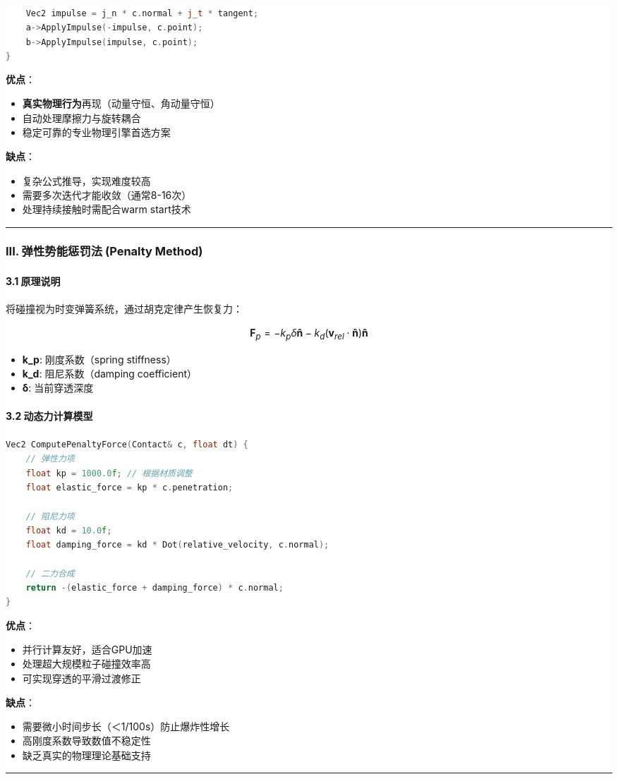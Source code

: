 ```cpp
    Vec2 impulse = j_n * c.normal + j_t * tangent;
    a->ApplyImpulse(-impulse, c.point);
    b->ApplyImpulse(impulse, c.point);
}
```

**优点**：
- **真实物理行为**再现（动量守恒、角动量守恒）
- 自动处理摩擦力与旋转耦合
- 稳定可靠的专业物理引擎首选方案

**缺点**：
- 复杂公式推导，实现难度较高
- 需要多次迭代才能收敛（通常8-16次）
- 处理持续接触时需配合warm start技术

---

### **III. 弹性势能惩罚法 (Penalty Method)**

#### **3.1 原理说明**
将碰撞视为时变弹簧系统，通过胡克定律产生恢复力：

 $$
\mathbf{F}_p = -k_p \delta \mathbf{\hat{n}} - k_d (\mathbf{v}_{rel} \cdot \mathbf{\hat{n}})\mathbf{\hat{n}}
 $$

- **k_p**: 刚度系数（spring stiffness）
- **k_d**: 阻尼系数（damping coefficient）
- **δ**: 当前穿透深度

#### **3.2 动态力计算模型**
```cpp
Vec2 ComputePenaltyForce(Contact& c, float dt) {
    // 弹性力项
    float kp = 1000.0f; // 根据材质调整
    float elastic_force = kp * c.penetration;
  
    // 阻尼力项
    float kd = 10.0f; 
    float damping_force = kd * Dot(relative_velocity, c.normal);
  
    // 二力合成
    return -(elastic_force + damping_force) * c.normal;
}
```

**优点**：
- 并行计算友好，适合GPU加速
- 处理超大规模粒子碰撞效率高
- 可实现穿透的平滑过渡修正

**缺点**：
- 需要微小时间步长（＜1/100s）防止爆炸性增长
- 高刚度系数导致数值不稳定性
- 缺乏真实的物理理论基础支持

---